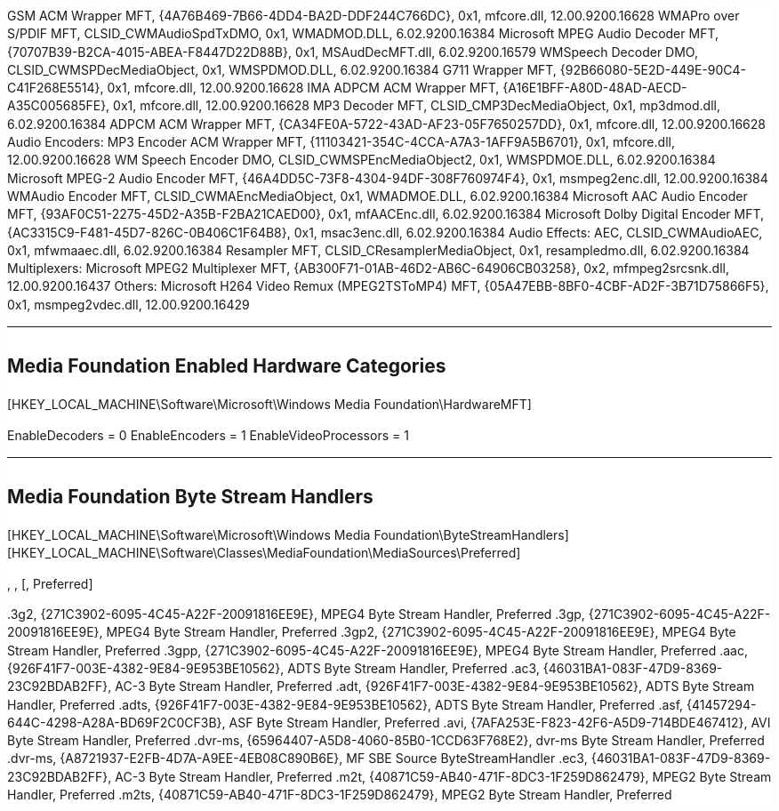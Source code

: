   GSM ACM Wrapper MFT, {4A76B469-7B66-4DD4-BA2D-DDF244C766DC}, 0x1, mfcore.dll, 12.00.9200.16628
  WMAPro over S/PDIF MFT, CLSID_CWMAudioSpdTxDMO, 0x1, WMADMOD.DLL, 6.02.9200.16384
  Microsoft MPEG Audio Decoder MFT, {70707B39-B2CA-4015-ABEA-F8447D22D88B}, 0x1, MSAudDecMFT.dll, 6.02.9200.16579
  WMSpeech Decoder DMO, CLSID_CWMSPDecMediaObject, 0x1, WMSPDMOD.DLL, 6.02.9200.16384
  G711 Wrapper MFT, {92B66080-5E2D-449E-90C4-C41F268E5514}, 0x1, mfcore.dll, 12.00.9200.16628
  IMA ADPCM ACM Wrapper MFT, {A16E1BFF-A80D-48AD-AECD-A35C005685FE}, 0x1, mfcore.dll, 12.00.9200.16628
  MP3 Decoder MFT, CLSID_CMP3DecMediaObject, 0x1, mp3dmod.dll, 6.02.9200.16384
  ADPCM ACM Wrapper MFT, {CA34FE0A-5722-43AD-AF23-05F7650257DD}, 0x1, mfcore.dll, 12.00.9200.16628
Audio Encoders:
  MP3 Encoder ACM Wrapper MFT, {11103421-354C-4CCA-A7A3-1AFF9A5B6701}, 0x1, mfcore.dll, 12.00.9200.16628
  WM Speech Encoder DMO, CLSID_CWMSPEncMediaObject2, 0x1, WMSPDMOE.DLL, 6.02.9200.16384
  Microsoft MPEG-2 Audio Encoder MFT, {46A4DD5C-73F8-4304-94DF-308F760974F4}, 0x1, msmpeg2enc.dll, 12.00.9200.16384
  WMAudio Encoder MFT, CLSID_CWMAEncMediaObject, 0x1, WMADMOE.DLL, 6.02.9200.16384
  Microsoft AAC Audio Encoder MFT, {93AF0C51-2275-45D2-A35B-F2BA21CAED00}, 0x1, mfAACEnc.dll, 6.02.9200.16384
  Microsoft Dolby Digital Encoder MFT, {AC3315C9-F481-45D7-826C-0B406C1F64B8}, 0x1, msac3enc.dll, 6.02.9200.16384
Audio Effects:
  AEC, CLSID_CWMAudioAEC, 0x1, mfwmaaec.dll, 6.02.9200.16384
  Resampler MFT, CLSID_CResamplerMediaObject, 0x1, resampledmo.dll, 6.02.9200.16384
Multiplexers:
  Microsoft MPEG2 Multiplexer MFT, {AB300F71-01AB-46D2-AB6C-64906CB03258}, 0x2, mfmpeg2srcsnk.dll, 12.00.9200.16437
Others:
  Microsoft H264 Video Remux (MPEG2TSToMP4) MFT, {05A47EBB-8BF0-4CBF-AD2F-3B71D75866F5}, 0x1, msmpeg2vdec.dll, 12.00.9200.16429


--------------------------------------------
Media Foundation Enabled Hardware Categories
--------------------------------------------

[HKEY_LOCAL_MACHINE\Software\Microsoft\Windows Media Foundation\HardwareMFT]

EnableDecoders = 0
EnableEncoders = 1
EnableVideoProcessors = 1


-------------------------------------
Media Foundation Byte Stream Handlers
-------------------------------------

[HKEY_LOCAL_MACHINE\Software\Microsoft\Windows Media Foundation\ByteStreamHandlers]
[HKEY_LOCAL_MACHINE\Software\Classes\MediaFoundation\MediaSources\Preferred]

<file ext. or MIME type>, <handler CLSID>, <brief description>[, Preferred]

.3g2, {271C3902-6095-4C45-A22F-20091816EE9E}, MPEG4 Byte Stream Handler, Preferred
.3gp, {271C3902-6095-4C45-A22F-20091816EE9E}, MPEG4 Byte Stream Handler, Preferred
.3gp2, {271C3902-6095-4C45-A22F-20091816EE9E}, MPEG4 Byte Stream Handler, Preferred
.3gpp, {271C3902-6095-4C45-A22F-20091816EE9E}, MPEG4 Byte Stream Handler, Preferred
.aac, {926F41F7-003E-4382-9E84-9E953BE10562}, ADTS Byte Stream Handler, Preferred
.ac3, {46031BA1-083F-47D9-8369-23C92BDAB2FF}, AC-3 Byte Stream Handler, Preferred
.adt, {926F41F7-003E-4382-9E84-9E953BE10562}, ADTS Byte Stream Handler, Preferred
.adts, {926F41F7-003E-4382-9E84-9E953BE10562}, ADTS Byte Stream Handler, Preferred
.asf, {41457294-644C-4298-A28A-BD69F2C0CF3B}, ASF Byte Stream Handler, Preferred
.avi, {7AFA253E-F823-42F6-A5D9-714BDE467412}, AVI Byte Stream Handler, Preferred
.dvr-ms, {65964407-A5D8-4060-85B0-1CCD63F768E2}, dvr-ms Byte Stream Handler, Preferred
.dvr-ms, {A8721937-E2FB-4D7A-A9EE-4EB08C890B6E}, MF SBE Source ByteStreamHandler
.ec3, {46031BA1-083F-47D9-8369-23C92BDAB2FF}, AC-3 Byte Stream Handler, Preferred
.m2t, {40871C59-AB40-471F-8DC3-1F259D862479}, MPEG2 Byte Stream Handler, Preferred
.m2ts, {40871C59-AB40-471F-8DC3-1F259D862479}, MPEG2 Byte Stream Handler, Preferred